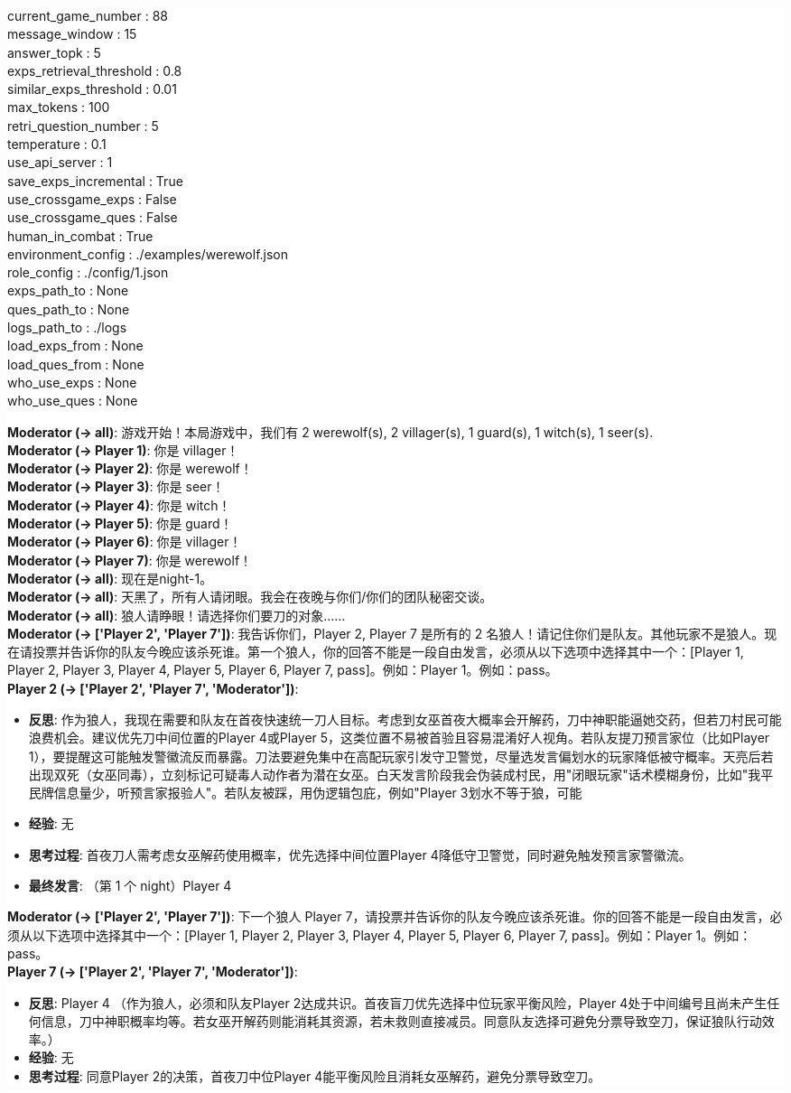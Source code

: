 current_game_number : 88  
message_window : 15  
answer_topk : 5  
exps_retrieval_threshold : 0.8  
similar_exps_threshold : 0.01  
max_tokens : 100  
retri_question_number : 5  
temperature : 0.1  
use_api_server : 1  
save_exps_incremental : True  
use_crossgame_exps : False  
use_crossgame_ques : False  
human_in_combat : True  
environment_config : ./examples/werewolf.json  
role_config : ./config/1.json  
exps_path_to : None  
ques_path_to : None  
logs_path_to : ./logs  
load_exps_from : None  
load_ques_from : None  
who_use_exps : None  
who_use_ques : None  

**Moderator (-> all)**: 游戏开始！本局游戏中，我们有 2 werewolf(s), 2 villager(s), 1 guard(s), 1 witch(s), 1 seer(s).  
**Moderator (-> Player 1)**: 你是 villager！  
**Moderator (-> Player 2)**: 你是 werewolf！  
**Moderator (-> Player 3)**: 你是 seer！  
**Moderator (-> Player 4)**: 你是 witch！  
**Moderator (-> Player 5)**: 你是 guard！  
**Moderator (-> Player 6)**: 你是 villager！  
**Moderator (-> Player 7)**: 你是 werewolf！  
**Moderator (-> all)**: 现在是night-1。  
**Moderator (-> all)**: 天黑了，所有人请闭眼。我会在夜晚与你们/你们的团队秘密交谈。  
**Moderator (-> all)**: 狼人请睁眼！请选择你们要刀的对象……  
**Moderator (-> ['Player 2', 'Player 7'])**: 我告诉你们，Player 2, Player 7 是所有的 2 名狼人！请记住你们是队友。其他玩家不是狼人。现在请投票并告诉你的队友今晚应该杀死谁。第一个狼人，你的回答不能是一段自由发言，必须从以下选项中选择其中一个：[Player 1, Player 2, Player 3, Player 4, Player 5, Player 6, Player 7, pass]。例如：Player 1。例如：pass。  
**Player 2 (-> ['Player 2', 'Player 7', 'Moderator'])**:  
- **反思**: 作为狼人，我现在需要和队友在首夜快速统一刀人目标。考虑到女巫首夜大概率会开解药，刀中神职能逼她交药，但若刀村民可能浪费机会。建议优先刀中间位置的Player 4或Player 5，这类位置不易被首验且容易混淆好人视角。若队友提刀预言家位（比如Player 1），要提醒这可能触发警徽流反而暴露。刀法要避免集中在高配玩家引发守卫警觉，尽量选发言偏划水的玩家降低被守概率。天亮后若出现双死（女巫同毒），立刻标记可疑毒人动作者为潜在女巫。白天发言阶段我会伪装成村民，用"闭眼玩家"话术模糊身份，比如"我平民牌信息量少，听预言家报验人"。若队友被踩，用伪逻辑包庇，例如"Player 3划水不等于狼，可能  
- **经验**: 无  
- **思考过程**: 首夜刀人需考虑女巫解药使用概率，优先选择中间位置Player 4降低守卫警觉，同时避免触发预言家警徽流。  

- **最终发言**: （第 1 个 night）Player 4  

**Moderator (-> ['Player 2', 'Player 7'])**: 下一个狼人 Player 7，请投票并告诉你的队友今晚应该杀死谁。你的回答不能是一段自由发言，必须从以下选项中选择其中一个：[Player 1, Player 2, Player 3, Player 4, Player 5, Player 6, Player 7, pass]。例如：Player 1。例如：pass。  
**Player 7 (-> ['Player 2', 'Player 7', 'Moderator'])**:  
- **反思**: Player 4  （作为狼人，必须和队友Player 2达成共识。首夜盲刀优先选择中位玩家平衡风险，Player 4处于中间编号且尚未产生任何信息，刀中神职概率均等。若女巫开解药则能消耗其资源，若未救则直接减员。同意队友选择可避免分票导致空刀，保证狼队行动效率。）  
- **经验**: 无  
- **思考过程**: 同意Player 2的决策，首夜刀中位Player 4能平衡风险且消耗女巫解药，避免分票导致空刀。  
